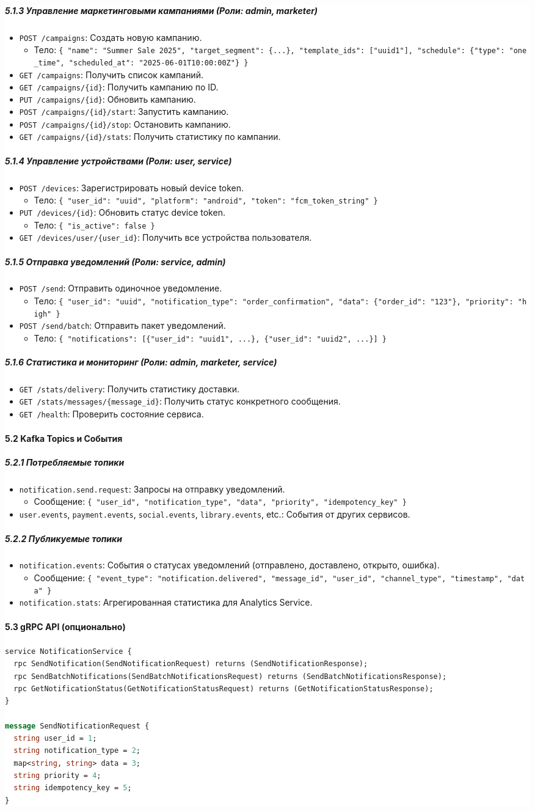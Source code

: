 ##### 5.1.3 Управление маркетинговыми кампаниями (Роли: admin, marketer)
*   `POST /campaigns`: Создать новую кампанию.
    *   Тело: `{ "name": "Summer Sale 2025", "target_segment": {...}, "template_ids": ["uuid1"], "schedule": {"type": "one_time", "scheduled_at": "2025-06-01T10:00:00Z"} }`
*   `GET /campaigns`: Получить список кампаний.
*   `GET /campaigns/{id}`: Получить кампанию по ID.
*   `PUT /campaigns/{id}`: Обновить кампанию.
*   `POST /campaigns/{id}/start`: Запустить кампанию.
*   `POST /campaigns/{id}/stop`: Остановить кампанию.
*   `GET /campaigns/{id}/stats`: Получить статистику по кампании.

##### 5.1.4 Управление устройствами (Роли: user, service)
*   `POST /devices`: Зарегистрировать новый device token.
    *   Тело: `{ "user_id": "uuid", "platform": "android", "token": "fcm_token_string" }`
*   `PUT /devices/{id}`: Обновить статус device token.
    *   Тело: `{ "is_active": false }`
*   `GET /devices/user/{user_id}`: Получить все устройства пользователя.

##### 5.1.5 Отправка уведомлений (Роли: service, admin)
*   `POST /send`: Отправить одиночное уведомление.
    *   Тело: `{ "user_id": "uuid", "notification_type": "order_confirmation", "data": {"order_id": "123"}, "priority": "high" }`
*   `POST /send/batch`: Отправить пакет уведомлений.
    *   Тело: `{ "notifications": [{"user_id": "uuid1", ...}, {"user_id": "uuid2", ...}] }`

##### 5.1.6 Статистика и мониторинг (Роли: admin, marketer, service)
*   `GET /stats/delivery`: Получить статистику доставки.
*   `GET /stats/messages/{message_id}`: Получить статус конкретного сообщения.
*   `GET /health`: Проверить состояние сервиса.

#### 5.2 Kafka Topics и События

##### 5.2.1 Потребляемые топики
*   `notification.send.request`: Запросы на отправку уведомлений.
    *   Сообщение: `{ "user_id", "notification_type", "data", "priority", "idempotency_key" }`
*   `user.events`, `payment.events`, `social.events`, `library.events`, etc.: События от других сервисов.

##### 5.2.2 Публикуемые топики
*   `notification.events`: События о статусах уведомлений (отправлено, доставлено, открыто, ошибка).
    *   Сообщение: `{ "event_type": "notification.delivered", "message_id", "user_id", "channel_type", "timestamp", "data" }`
*   `notification.stats`: Агрегированная статистика для Analytics Service.

#### 5.3 gRPC API (опционально)
```protobuf
service NotificationService {
  rpc SendNotification(SendNotificationRequest) returns (SendNotificationResponse);
  rpc SendBatchNotifications(SendBatchNotificationsRequest) returns (SendBatchNotificationsResponse);
  rpc GetNotificationStatus(GetNotificationStatusRequest) returns (GetNotificationStatusResponse);
}

message SendNotificationRequest {
  string user_id = 1;
  string notification_type = 2;
  map<string, string> data = 3;
  string priority = 4;
  string idempotency_key = 5;
}

```